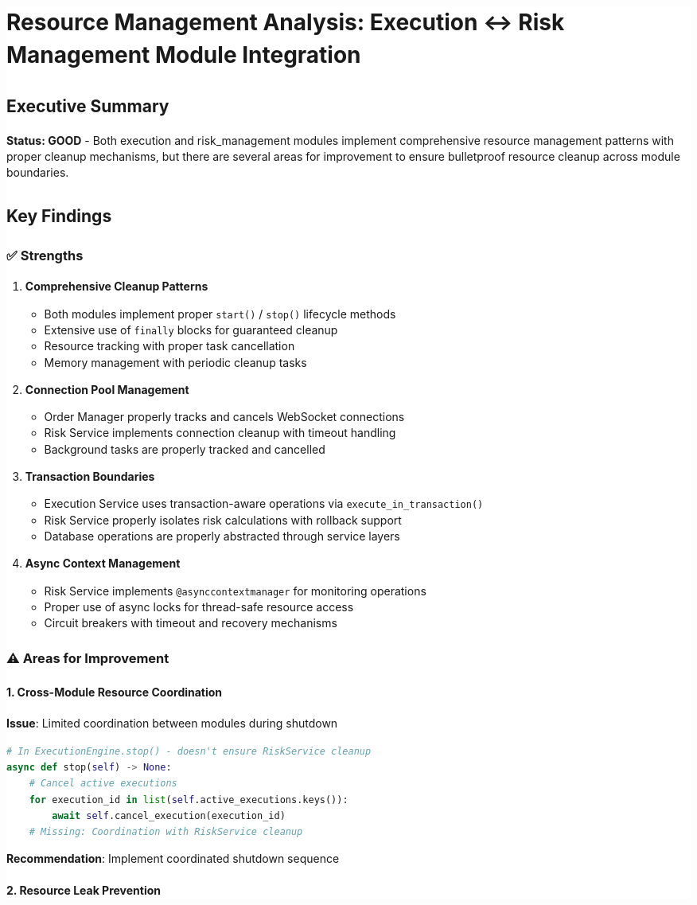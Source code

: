 # Resource Management Analysis: Execution ↔ Risk Management Module Integration

## Executive Summary

**Status: GOOD** - Both execution and risk_management modules implement comprehensive resource management patterns with proper cleanup mechanisms, but there are several areas for improvement to ensure bulletproof resource cleanup across module boundaries.

## Key Findings

### ✅ Strengths

1. **Comprehensive Cleanup Patterns**
   - Both modules implement proper `start()` / `stop()` lifecycle methods
   - Extensive use of `finally` blocks for guaranteed cleanup
   - Resource tracking with proper task cancellation
   - Memory management with periodic cleanup tasks

2. **Connection Pool Management**
   - Order Manager properly tracks and cancels WebSocket connections
   - Risk Service implements connection cleanup with timeout handling
   - Background tasks are properly tracked and cancelled

3. **Transaction Boundaries**
   - Execution Service uses transaction-aware operations via `execute_in_transaction()`
   - Risk Service properly isolates risk calculations with rollback support
   - Database operations are properly abstracted through service layers

4. **Async Context Management**
   - Risk Service implements `@asynccontextmanager` for monitoring operations
   - Proper use of async locks for thread-safe resource access
   - Circuit breakers with timeout and recovery mechanisms

### ⚠️  Areas for Improvement

#### 1. Cross-Module Resource Coordination

**Issue**: Limited coordination between modules during shutdown
```python
# In ExecutionEngine.stop() - doesn't ensure RiskService cleanup
async def stop(self) -> None:
    # Cancel active executions
    for execution_id in list(self.active_executions.keys()):
        await self.cancel_execution(execution_id)
    # Missing: Coordination with RiskService cleanup
```

**Recommendation**: Implement coordinated shutdown sequence

#### 2. Resource Leak Prevention
